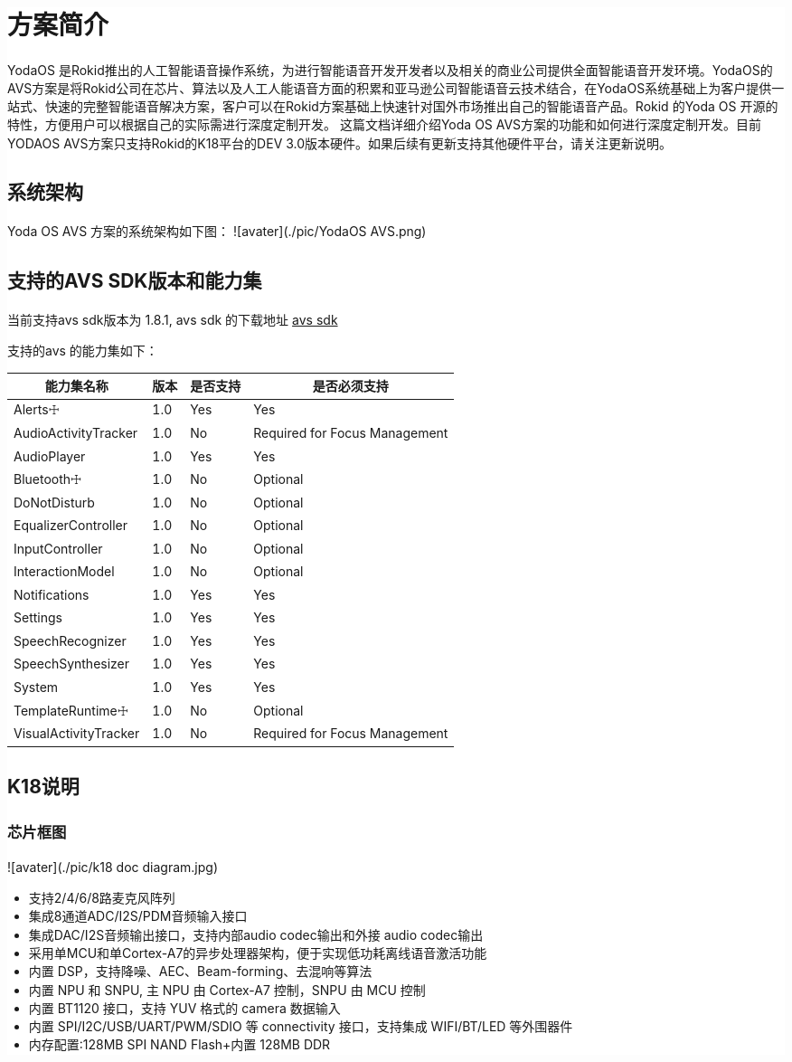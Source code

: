 # 方案简介
YodaOS 是Rokid推出的人工智能语音操作系统，为进行智能语音开发开发者以及相关的商业公司提供全面智能语音开发环境。YodaOS的AVS方案是将Rokid公司在芯片、算法以及人工人能语音方面的积累和亚马逊公司智能语音云技术结合，在YodaOS系统基础上为客户提供一站式、快速的完整智能语音解决方案，客户可以在Rokid方案基础上快速针对国外市场推出自己的智能语音产品。Rokid 的Yoda OS 开源的特性，方便用户可以根据自己的实际需进行深度定制开发。 这篇文档详细介绍Yoda OS AVS方案的功能和如何进行深度定制开发。目前YODAOS AVS方案只支持Rokid的K18平台的DEV 3.0版本硬件。如果后续有更新支持其他硬件平台，请关注更新说明。

## 系统架构
Yoda OS AVS 方案的系统架构如下图：
![avater](./pic/YodaOS AVS.png)

## 支持的AVS SDK版本和能力集
当前支持avs sdk版本为 1.8.1, avs sdk 的下载地址 [avs sdk](https://github.com/alexa/avs-device-sdk)

支持的avs 的能力集如下：

能力集名称 | 版本 | 是否支持 | 是否必须支持
---|--- | --- | ---
Alerts☩ | 1.0 | Yes | Yes
AudioActivityTracker	 | 1.0 |  No | Required for Focus Management
AudioPlayer | 1.0 | Yes | Yes
Bluetooth☩ | 1.0 | No |  Optional
DoNotDisturb | 1.0 | No | 	Optional
EqualizerController	 | 1.0  | No | Optional
InputController		 | 1.0  | No | Optional
InteractionModel	 | 1.0  | No | Optional
Notifications   | 1.0  | Yes | Yes
Settings	 | 1.0  | Yes | Yes
SpeechRecognizer	 | 1.0  | Yes | Yes
SpeechSynthesizer	 | 1.0  | Yes | Yes
System | 1.0  | Yes |  Yes 
TemplateRuntime☩ | 1.0  | No | Optional
VisualActivityTracker	 | 1.0  | No | Required for Focus Management


##  K18说明

###  芯片框图
![avater](./pic/k18 doc diagram.jpg)
- 支持2/4/6/8路麦克风阵列
- 集成8通道ADC/I2S/PDM音频输入接口
- 集成DAC/I2S音频输出接口，支持内部audio codec输出和外接 audio codec输出
- 采用单MCU和单Cortex-A7的异步处理器架构，便于实现低功耗离线语音激活功能
- 内置 DSP，支持降噪、AEC、Beam-forming、去混响等算法
- 内置 NPU 和 SNPU, 主 NPU 由 Cortex-A7 控制，SNPU 由 MCU 控制
- 内置 BT1120 接口，支持 YUV 格式的 camera 数据输入
- 内置 SPI/I2C/USB/UART/PWM/SDIO 等 connectivity 接口，支持集成 WIFI/BT/LED 等外围器件
- 内存配置:128MB SPI NAND Flash+内置 128MB DDR
